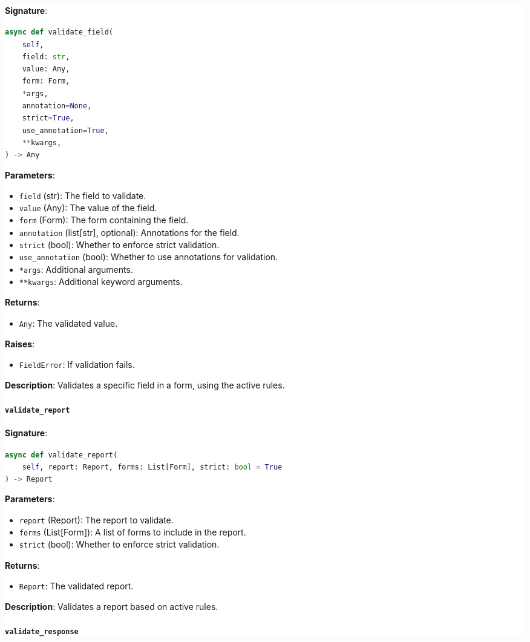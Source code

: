 **Signature**:
```python
async def validate_field(
    self,
    field: str,
    value: Any,
    form: Form,
    *args,
    annotation=None,
    strict=True,
    use_annotation=True,
    **kwargs,
) -> Any
```

**Parameters**:
- `field` (str): The field to validate.
- `value` (Any): The value of the field.
- `form` (Form): The form containing the field.
- `annotation` (list[str], optional): Annotations for the field.
- `strict` (bool): Whether to enforce strict validation.
- `use_annotation` (bool): Whether to use annotations for validation.
- `*args`: Additional arguments.
- `**kwargs`: Additional keyword arguments.

**Returns**:
- `Any`: The validated value.

**Raises**:
- `FieldError`: If validation fails.

**Description**:
Validates a specific field in a form, using the active rules.

#### `validate_report`

**Signature**:
```python
async def validate_report(
    self, report: Report, forms: List[Form], strict: bool = True
) -> Report
```

**Parameters**:
- `report` (Report): The report to validate.
- `forms` (List[Form]): A list of forms to include in the report.
- `strict` (bool): Whether to enforce strict validation.

**Returns**:
- `Report`: The validated report.

**Description**:
Validates a report based on active rules.

#### `validate_response`
